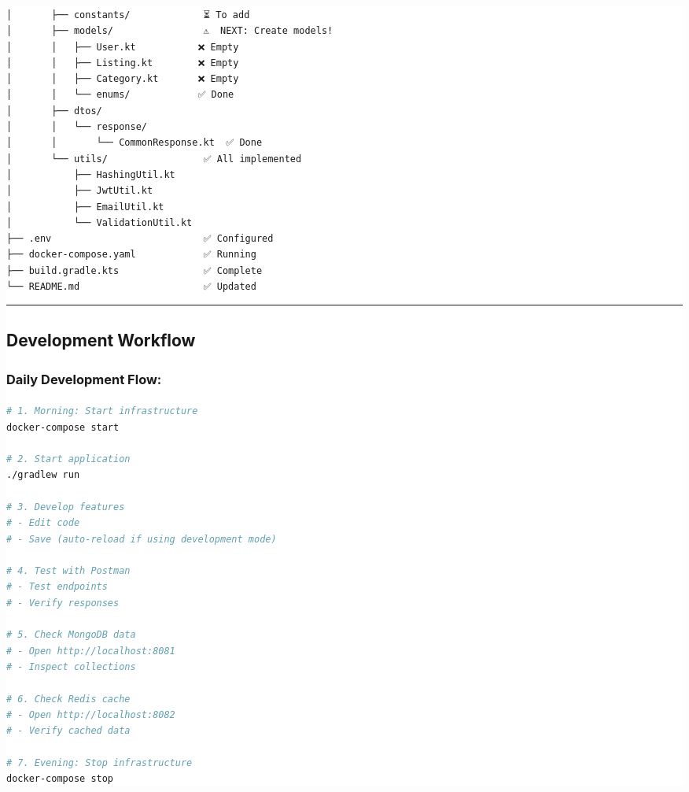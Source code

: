 ```
│       ├── constants/             ⏳ To add
│       ├── models/                ⚠️  NEXT: Create models!
│       │   ├── User.kt           ❌ Empty
│       │   ├── Listing.kt        ❌ Empty
│       │   ├── Category.kt       ❌ Empty
│       │   └── enums/            ✅ Done
│       ├── dtos/
│       │   └── response/
│       │       └── CommonResponse.kt  ✅ Done
│       └── utils/                 ✅ All implemented
│           ├── HashingUtil.kt
│           ├── JwtUtil.kt
│           ├── EmailUtil.kt
│           └── ValidationUtil.kt
├── .env                           ✅ Configured
├── docker-compose.yaml            ✅ Running
├── build.gradle.kts               ✅ Complete
└── README.md                      ✅ Updated
```

---

## Development Workflow

### Daily Development Flow:

```bash
# 1. Morning: Start infrastructure
docker-compose start

# 2. Start application
./gradlew run

# 3. Develop features
# - Edit code
# - Save (auto-reload if using development mode)

# 4. Test with Postman
# - Test endpoints
# - Verify responses

# 5. Check MongoDB data
# - Open http://localhost:8081
# - Inspect collections

# 6. Check Redis cache
# - Open http://localhost:8082
# - Verify cached data

# 7. Evening: Stop infrastructure
docker-compose stop
```
